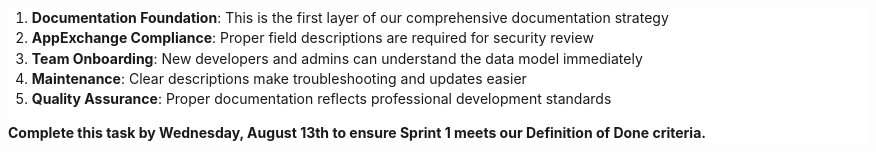 1. **Documentation Foundation**: This is the first layer of our comprehensive documentation strategy
2. **AppExchange Compliance**: Proper field descriptions are required for security review
3. **Team Onboarding**: New developers and admins can understand the data model immediately
4. **Maintenance**: Clear descriptions make troubleshooting and updates easier
5. **Quality Assurance**: Proper documentation reflects professional development standards

**Complete this task by Wednesday, August 13th to ensure Sprint 1 meets our Definition of Done criteria.**
